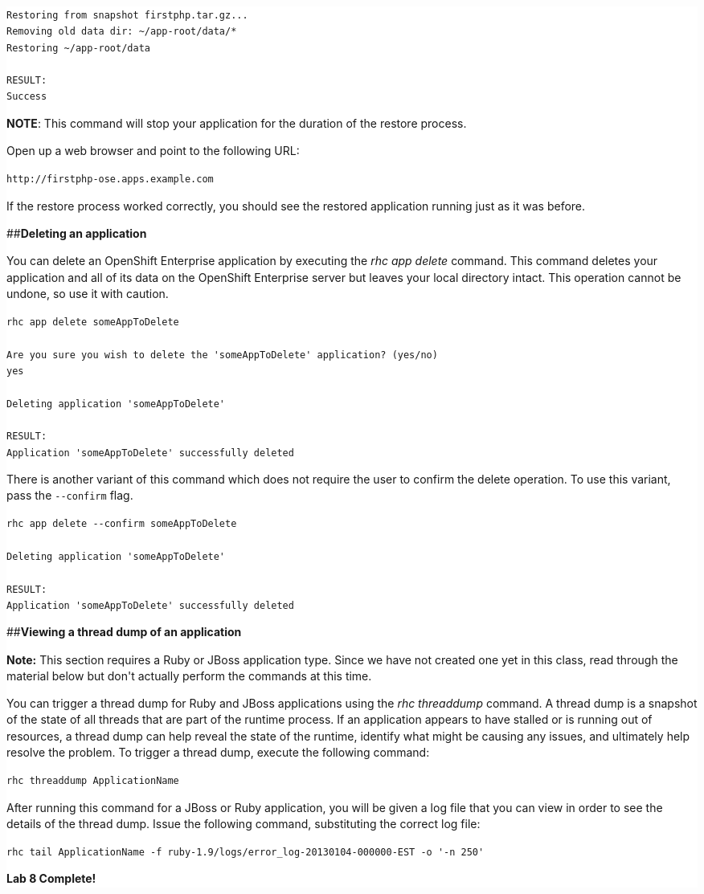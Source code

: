 	Restoring from snapshot firstphp.tar.gz...
	Removing old data dir: ~/app-root/data/*
	Restoring ~/app-root/data

	RESULT:
	Success


**NOTE**: This command will stop your application for the duration of the restore process.

Open up a web browser and point to the following URL:

	http://firstphp-ose.apps.example.com

If the restore process worked correctly, you should see the restored application running just as it was before.


##**Deleting an application**

You can delete an OpenShift Enterprise application by executing the *rhc app delete* command. This command deletes your application and all of its data on the OpenShift Enterprise server but leaves your local directory intact. This operation cannot be undone, so use it with caution. 

	rhc app delete someAppToDelete
	
	Are you sure you wish to delete the 'someAppToDelete' application? (yes/no)
	yes 
	
	Deleting application 'someAppToDelete'
	
	RESULT:
	Application 'someAppToDelete' successfully deleted

There is another variant of this command which does not require the user to confirm the delete operation.  To use this variant, pass the `--confirm` flag.

	rhc app delete --confirm someAppToDelete
	
	Deleting application 'someAppToDelete'
	
	RESULT:
	Application 'someAppToDelete' successfully deleted


##**Viewing a thread dump of an application**

**Note:** This section requires a Ruby or JBoss application type.  Since we have not created one yet in this class, read through the material below but don't actually perform the commands at this time.

You can trigger a thread dump for Ruby and JBoss applications using the *rhc threaddump* command. A thread dump is a snapshot of the state of all threads that are part of the runtime process.  If an application appears to have stalled or is running out of resources, a thread dump can help reveal the state of the runtime, identify what might be causing any issues, and ultimately help resolve the problem. To trigger a thread dump, execute the following command:

	rhc threaddump ApplicationName

After running this command for a JBoss or Ruby application, you will be given a log file that you can view in order to see the details of the thread dump.  Issue the following command, substituting the correct log file:

	rhc tail ApplicationName -f ruby-1.9/logs/error_log-20130104-000000-EST -o '-n 250'

**Lab 8 Complete!**

